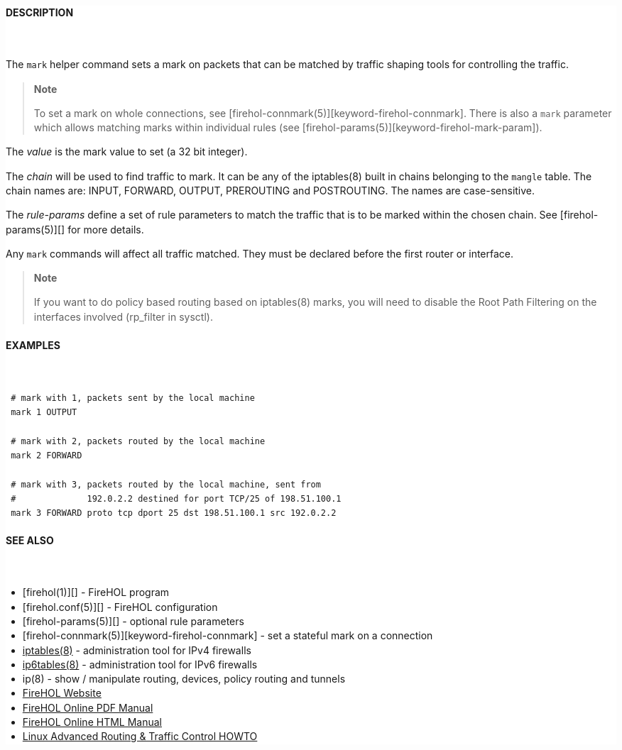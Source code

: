 #### DESCRIPTION
 

The `mark` helper command sets a mark on packets that can be matched by
traffic shaping tools for controlling the traffic.

> **Note**
>
> To set a mark on whole connections, see
> [firehol-connmark(5)][keyword-firehol-connmark]. There is also a `mark`
> parameter which allows matching marks within individual rules (see 
> [firehol-params(5)][keyword-firehol-mark-param]).

The *value* is the mark value to set (a 32 bit integer).

The *chain* will be used to find traffic to mark. It can be any of the
iptables(8) built in chains belonging to the `mangle` table. The chain
names are: INPUT, FORWARD, OUTPUT, PREROUTING and POSTROUTING. The names
are case-sensitive.

The *rule-params* define a set of rule parameters to match the traffic
that is to be marked within the chosen chain. See
[firehol-params(5)][] for more details.

Any `mark` commands will affect all traffic matched. They must be
declared before the first router or interface.

> **Note**
>
> If you want to do policy based routing based on iptables(8) marks, you
> will need to disable the Root Path Filtering on the interfaces
> involved (rp\_filter in sysctl).


#### EXAMPLES
 

~~~~
 # mark with 1, packets sent by the local machine
 mark 1 OUTPUT

 # mark with 2, packets routed by the local machine
 mark 2 FORWARD

 # mark with 3, packets routed by the local machine, sent from
 #              192.0.2.2 destined for port TCP/25 of 198.51.100.1
 mark 3 FORWARD proto tcp dport 25 dst 198.51.100.1 src 192.0.2.2
~~~~

#### SEE ALSO
 

* [firehol(1)][] - FireHOL program
* [firehol.conf(5)][] - FireHOL configuration
* [firehol-params(5)][] - optional rule parameters
* [firehol-connmark(5)][keyword-firehol-connmark] - set a stateful mark on a connection
* [iptables(8)](http://ipset.netfilter.org/iptables.man.html) - administration tool for IPv4 firewalls
* [ip6tables(8)](http://ipset.netfilter.org/ip6tables.man.html) - administration tool for IPv6 firewalls
* ip(8) - show / manipulate routing, devices, policy routing and tunnels
* [FireHOL Website](http://firehol.org/)
* [FireHOL Online PDF Manual](http://firehol.org/firehol-manual.pdf)
* [FireHOL Online HTML Manual](http://firehol.org/manual)
* [Linux Advanced Routing & Traffic Control HOWTO](http://lartc.org/howto/)


[netfilter flow diagram]: http://upload.wikimedia.org/wikipedia/commons/3/37/Netfilter-packet-flow.svg